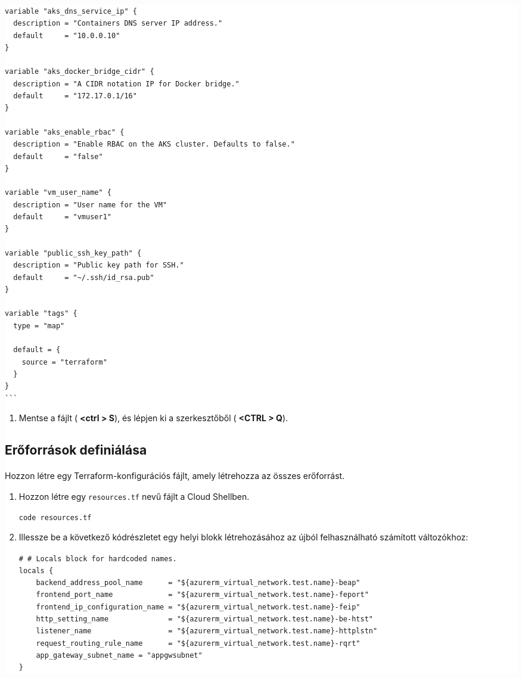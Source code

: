     variable "aks_dns_service_ip" {
      description = "Containers DNS server IP address."
      default     = "10.0.0.10"
    }

    variable "aks_docker_bridge_cidr" {
      description = "A CIDR notation IP for Docker bridge."
      default     = "172.17.0.1/16"
    }

    variable "aks_enable_rbac" {
      description = "Enable RBAC on the AKS cluster. Defaults to false."
      default     = "false"
    }

    variable "vm_user_name" {
      description = "User name for the VM"
      default     = "vmuser1"
    }

    variable "public_ssh_key_path" {
      description = "Public key path for SSH."
      default     = "~/.ssh/id_rsa.pub"
    }

    variable "tags" {
      type = "map"

      default = {
        source = "terraform"
      }
    }
    ```

1. Mentse a fájlt ( **&lt;ctrl > S**), és lépjen ki a szerkesztőből ( **&lt;CTRL > Q**).

## <a name="define-the-resources"></a>Erőforrások definiálása 
Hozzon létre egy Terraform-konfigurációs fájlt, amely létrehozza az összes erőforrást. 

1. Hozzon létre egy `resources.tf` nevű fájlt a Cloud Shellben.

    ```bash
    code resources.tf
    ```

1. Illessze be a következő kódrészletet egy helyi blokk létrehozásához az újból felhasználható számított változókhoz:

    ```hcl
    # # Locals block for hardcoded names. 
    locals {
        backend_address_pool_name      = "${azurerm_virtual_network.test.name}-beap"
        frontend_port_name             = "${azurerm_virtual_network.test.name}-feport"
        frontend_ip_configuration_name = "${azurerm_virtual_network.test.name}-feip"
        http_setting_name              = "${azurerm_virtual_network.test.name}-be-htst"
        listener_name                  = "${azurerm_virtual_network.test.name}-httplstn"
        request_routing_rule_name      = "${azurerm_virtual_network.test.name}-rqrt"
        app_gateway_subnet_name = "appgwsubnet"
    }
    ```
